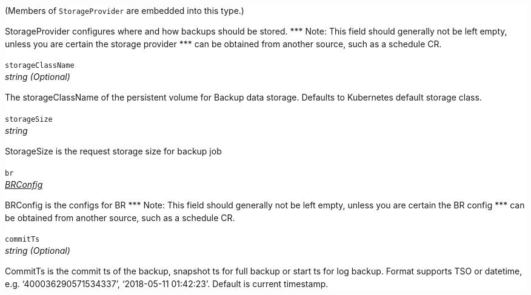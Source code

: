 <td>
<p>
(Members of <code>StorageProvider</code> are embedded into this type.)
</p>
<p>StorageProvider configures where and how backups should be stored.
*** Note: This field should generally not be left empty, unless you are certain the storage provider
*** can be obtained from another source, such as a schedule CR.</p>
</td>
</tr>
<tr>
<td>
<code>storageClassName</code></br>
<em>
string
</em>
</td>
<td>
<em>(Optional)</em>
<p>The storageClassName of the persistent volume for Backup data storage.
Defaults to Kubernetes default storage class.</p>
</td>
</tr>
<tr>
<td>
<code>storageSize</code></br>
<em>
string
</em>
</td>
<td>
<p>StorageSize is the request storage size for backup job</p>
</td>
</tr>
<tr>
<td>
<code>br</code></br>
<em>
<a href="#brconfig">
BRConfig
</a>
</em>
</td>
<td>
<p>BRConfig is the configs for BR
*** Note: This field should generally not be left empty, unless you are certain the BR config
*** can be obtained from another source, such as a schedule CR.</p>
</td>
</tr>
<tr>
<td>
<code>commitTs</code></br>
<em>
string
</em>
</td>
<td>
<em>(Optional)</em>
<p>CommitTs is the commit ts of the backup, snapshot ts for full backup or start ts for log backup.
Format supports TSO or datetime, e.g. &lsquo;400036290571534337&rsquo;, &lsquo;2018-05-11 01:42:23&rsquo;.
Default is current timestamp.</p>
</td>
</tr>